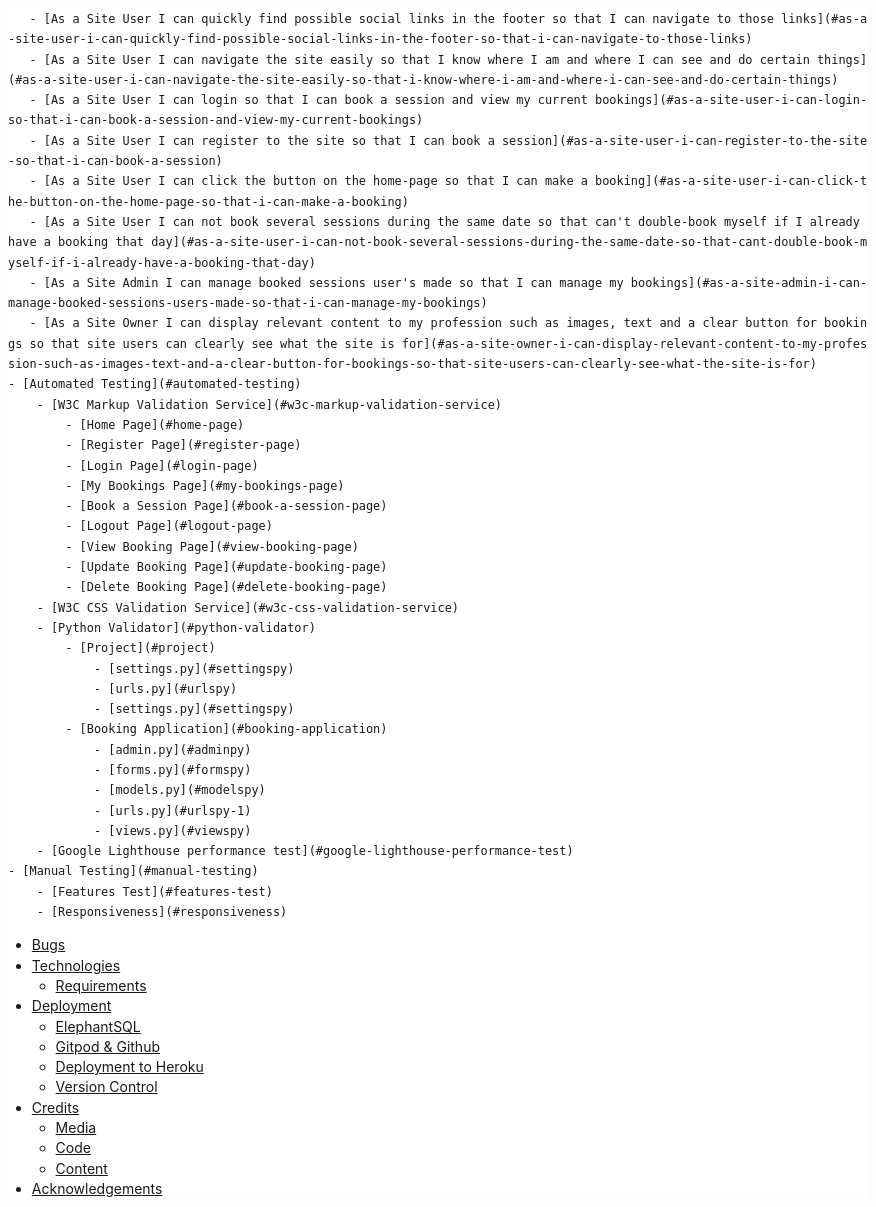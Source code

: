        - [As a Site User I can quickly find possible social links in the footer so that I can navigate to those links](#as-a-site-user-i-can-quickly-find-possible-social-links-in-the-footer-so-that-i-can-navigate-to-those-links)
       - [As a Site User I can navigate the site easily so that I know where I am and where I can see and do certain things](#as-a-site-user-i-can-navigate-the-site-easily-so-that-i-know-where-i-am-and-where-i-can-see-and-do-certain-things)
       - [As a Site User I can login so that I can book a session and view my current bookings](#as-a-site-user-i-can-login-so-that-i-can-book-a-session-and-view-my-current-bookings)
       - [As a Site User I can register to the site so that I can book a session](#as-a-site-user-i-can-register-to-the-site-so-that-i-can-book-a-session)
       - [As a Site User I can click the button on the home-page so that I can make a booking](#as-a-site-user-i-can-click-the-button-on-the-home-page-so-that-i-can-make-a-booking)
       - [As a Site User I can not book several sessions during the same date so that can't double-book myself if I already have a booking that day](#as-a-site-user-i-can-not-book-several-sessions-during-the-same-date-so-that-cant-double-book-myself-if-i-already-have-a-booking-that-day)
       - [As a Site Admin I can manage booked sessions user's made so that I can manage my bookings](#as-a-site-admin-i-can-manage-booked-sessions-users-made-so-that-i-can-manage-my-bookings)
       - [As a Site Owner I can display relevant content to my profession such as images, text and a clear button for bookings so that site users can clearly see what the site is for](#as-a-site-owner-i-can-display-relevant-content-to-my-profession-such-as-images-text-and-a-clear-button-for-bookings-so-that-site-users-can-clearly-see-what-the-site-is-for)
    - [Automated Testing](#automated-testing)
        - [W3C Markup Validation Service](#w3c-markup-validation-service)
            - [Home Page](#home-page)
            - [Register Page](#register-page)
            - [Login Page](#login-page)
            - [My Bookings Page](#my-bookings-page)
            - [Book a Session Page](#book-a-session-page)
            - [Logout Page](#logout-page)
            - [View Booking Page](#view-booking-page)
            - [Update Booking Page](#update-booking-page)
            - [Delete Booking Page](#delete-booking-page)
        - [W3C CSS Validation Service](#w3c-css-validation-service)
        - [Python Validator](#python-validator)
            - [Project](#project)
                - [settings.py](#settingspy)
                - [urls.py](#urlspy)
                - [settings.py](#settingspy)
            - [Booking Application](#booking-application)
                - [admin.py](#adminpy)
                - [forms.py](#formspy)
                - [models.py](#modelspy)
                - [urls.py](#urlspy-1)
                - [views.py](#viewspy)
        - [Google Lighthouse performance test](#google-lighthouse-performance-test)
    - [Manual Testing](#manual-testing)
        - [Features Test](#features-test)
        - [Responsiveness](#responsiveness)
- [Bugs](#bugs)
- [Technologies](#technologies)
    - [Requirements](#requirements)
- [Deployment](#deployment)
    - [ElephantSQL](#elephantsql)
    - [Gitpod & Github](#gitpod--github)
    - [Deployment to Heroku](#deployment-to-heroku)
    - [Version Control](#version-control)
- [Credits](#credits)
    - [Media](#media)
    - [Code](#code)
    - [Content](#content)
- [Acknowledgements](#acknowledgements)
